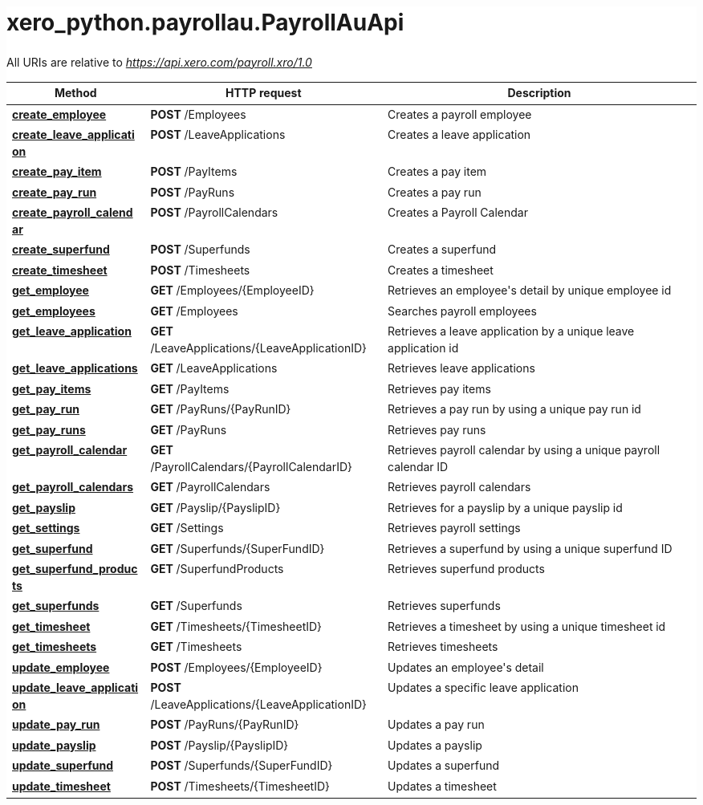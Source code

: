 # xero_python.payrollau.PayrollAuApi

All URIs are relative to *https://api.xero.com/payroll.xro/1.0*

Method | HTTP request | Description
------------- | ------------- | -------------
[**create_employee**](PayrollAuApi.md#create_employee) | **POST** /Employees | Creates a payroll employee
[**create_leave_application**](PayrollAuApi.md#create_leave_application) | **POST** /LeaveApplications | Creates a leave application
[**create_pay_item**](PayrollAuApi.md#create_pay_item) | **POST** /PayItems | Creates a pay item
[**create_pay_run**](PayrollAuApi.md#create_pay_run) | **POST** /PayRuns | Creates a pay run
[**create_payroll_calendar**](PayrollAuApi.md#create_payroll_calendar) | **POST** /PayrollCalendars | Creates a Payroll Calendar
[**create_superfund**](PayrollAuApi.md#create_superfund) | **POST** /Superfunds | Creates a superfund
[**create_timesheet**](PayrollAuApi.md#create_timesheet) | **POST** /Timesheets | Creates a timesheet
[**get_employee**](PayrollAuApi.md#get_employee) | **GET** /Employees/{EmployeeID} | Retrieves an employee&#39;s detail by unique employee id
[**get_employees**](PayrollAuApi.md#get_employees) | **GET** /Employees | Searches payroll employees
[**get_leave_application**](PayrollAuApi.md#get_leave_application) | **GET** /LeaveApplications/{LeaveApplicationID} | Retrieves a leave application by a unique leave application id
[**get_leave_applications**](PayrollAuApi.md#get_leave_applications) | **GET** /LeaveApplications | Retrieves leave applications
[**get_pay_items**](PayrollAuApi.md#get_pay_items) | **GET** /PayItems | Retrieves pay items
[**get_pay_run**](PayrollAuApi.md#get_pay_run) | **GET** /PayRuns/{PayRunID} | Retrieves a pay run by using a unique pay run id
[**get_pay_runs**](PayrollAuApi.md#get_pay_runs) | **GET** /PayRuns | Retrieves pay runs
[**get_payroll_calendar**](PayrollAuApi.md#get_payroll_calendar) | **GET** /PayrollCalendars/{PayrollCalendarID} | Retrieves payroll calendar by using a unique payroll calendar ID
[**get_payroll_calendars**](PayrollAuApi.md#get_payroll_calendars) | **GET** /PayrollCalendars | Retrieves payroll calendars
[**get_payslip**](PayrollAuApi.md#get_payslip) | **GET** /Payslip/{PayslipID} | Retrieves for a payslip by a unique payslip id
[**get_settings**](PayrollAuApi.md#get_settings) | **GET** /Settings | Retrieves payroll settings
[**get_superfund**](PayrollAuApi.md#get_superfund) | **GET** /Superfunds/{SuperFundID} | Retrieves a superfund by using a unique superfund ID
[**get_superfund_products**](PayrollAuApi.md#get_superfund_products) | **GET** /SuperfundProducts | Retrieves superfund products
[**get_superfunds**](PayrollAuApi.md#get_superfunds) | **GET** /Superfunds | Retrieves superfunds
[**get_timesheet**](PayrollAuApi.md#get_timesheet) | **GET** /Timesheets/{TimesheetID} | Retrieves a timesheet by using a unique timesheet id
[**get_timesheets**](PayrollAuApi.md#get_timesheets) | **GET** /Timesheets | Retrieves timesheets
[**update_employee**](PayrollAuApi.md#update_employee) | **POST** /Employees/{EmployeeID} | Updates an employee&#39;s detail
[**update_leave_application**](PayrollAuApi.md#update_leave_application) | **POST** /LeaveApplications/{LeaveApplicationID} | Updates a specific leave application
[**update_pay_run**](PayrollAuApi.md#update_pay_run) | **POST** /PayRuns/{PayRunID} | Updates a pay run
[**update_payslip**](PayrollAuApi.md#update_payslip) | **POST** /Payslip/{PayslipID} | Updates a payslip
[**update_superfund**](PayrollAuApi.md#update_superfund) | **POST** /Superfunds/{SuperFundID} | Updates a superfund
[**update_timesheet**](PayrollAuApi.md#update_timesheet) | **POST** /Timesheets/{TimesheetID} | Updates a timesheet
